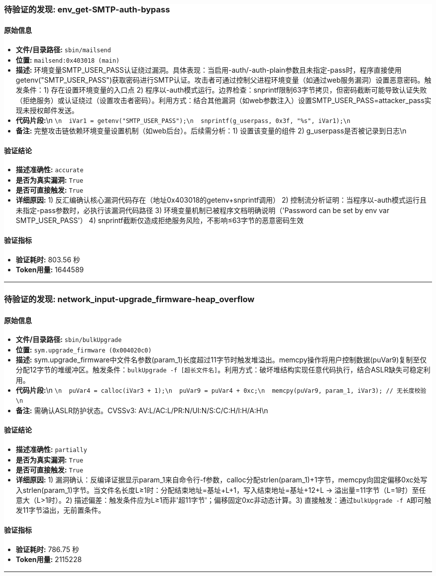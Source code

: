 
### 待验证的发现: env_get-SMTP-auth-bypass

#### 原始信息
- **文件/目录路径:** `sbin/mailsend`
- **位置:** `mailsend:0x403018 (main)`
- **描述:** 环境变量SMTP_USER_PASS认证绕过漏洞。具体表现：当启用-auth/-auth-plain参数且未指定-pass时，程序直接使用getenv("SMTP_USER_PASS")获取密码进行SMTP认证。攻击者可通过控制父进程环境变量（如通过web服务漏洞）设置恶意密码。触发条件：1) 存在设置环境变量的入口点 2) 程序以-auth模式运行。边界检查：snprintf限制63字节拷贝，但密码截断可能导致认证失败（拒绝服务）或认证绕过（设置攻击者密码）。利用方式：结合其他漏洞（如web参数注入）设置SMTP_USER_PASS=attacker_pass实现未授权邮件发送。
- **代码片段:**\n  ```\n  iVar1 = getenv("SMTP_USER_PASS");\n  snprintf(g_userpass, 0x3f, "%s", iVar1);\n  ```
- **备注:** 完整攻击链依赖环境变量设置机制（如web后台）。后续需分析：1) 设置该变量的组件 2) g_userpass是否被记录到日志\n
#### 验证结论
- **描述准确性:** `accurate`
- **是否为真实漏洞:** `True`
- **是否可直接触发:** `True`
- **详细原因:** 1) 反汇编确认核心漏洞代码存在（地址0x403018的getenv+snprintf调用） 2) 控制流分析证明：当程序以-auth模式运行且未指定-pass参数时，必执行该漏洞代码路径 3) 环境变量机制已被程序文档明确说明（'Password can be set by env var SMTP_USER_PASS'） 4) snprintf截断仅造成拒绝服务风险，不影响≤63字节的恶意密码生效

#### 验证指标
- **验证耗时:** 803.56 秒
- **Token用量:** 1644589

---

### 待验证的发现: network_input-upgrade_firmware-heap_overflow

#### 原始信息
- **文件/目录路径:** `sbin/bulkUpgrade`
- **位置:** `sym.upgrade_firmware (0x004020c0)`
- **描述:** sym.upgrade_firmware中文件名参数(param_1)长度超过11字节时触发堆溢出。memcpy操作将用户控制数据(puVar9)复制至仅分配12字节的堆缓冲区。触发条件：`bulkUpgrade -f [超长文件名]`。利用方式：破坏堆结构实现任意代码执行，结合ASLR缺失可稳定利用。
- **代码片段:**\n  ```\n  puVar4 = calloc(iVar3 + 1);\n  puVar9 = puVar4 + 0xc;\n  memcpy(puVar9, param_1, iVar3); // 无长度校验\n  ```
- **备注:** 需确认ASLR防护状态。CVSSv3: AV:L/AC:L/PR:N/UI:N/S:C/C:H/I:H/A:H\n
#### 验证结论
- **描述准确性:** `partially`
- **是否为真实漏洞:** `True`
- **是否可直接触发:** `True`
- **详细原因:** 1) 漏洞确认：反编译证据显示param_1来自命令行-f参数，calloc分配strlen(param_1)+1字节，memcpy向固定偏移0xc处写入strlen(param_1)字节。当文件名长度L≥1时：分配结束地址=基址+L+1，写入结束地址=基址+12+L → 溢出量=11字节（L=1时）至任意大（L>1时）。2) 描述偏差：触发条件应为L≥1而非'超11字节'；偏移固定0xc非动态计算。3) 直接触发：通过`bulkUpgrade -f A`即可触发11字节溢出，无前置条件。

#### 验证指标
- **验证耗时:** 786.75 秒
- **Token用量:** 2115228

---
